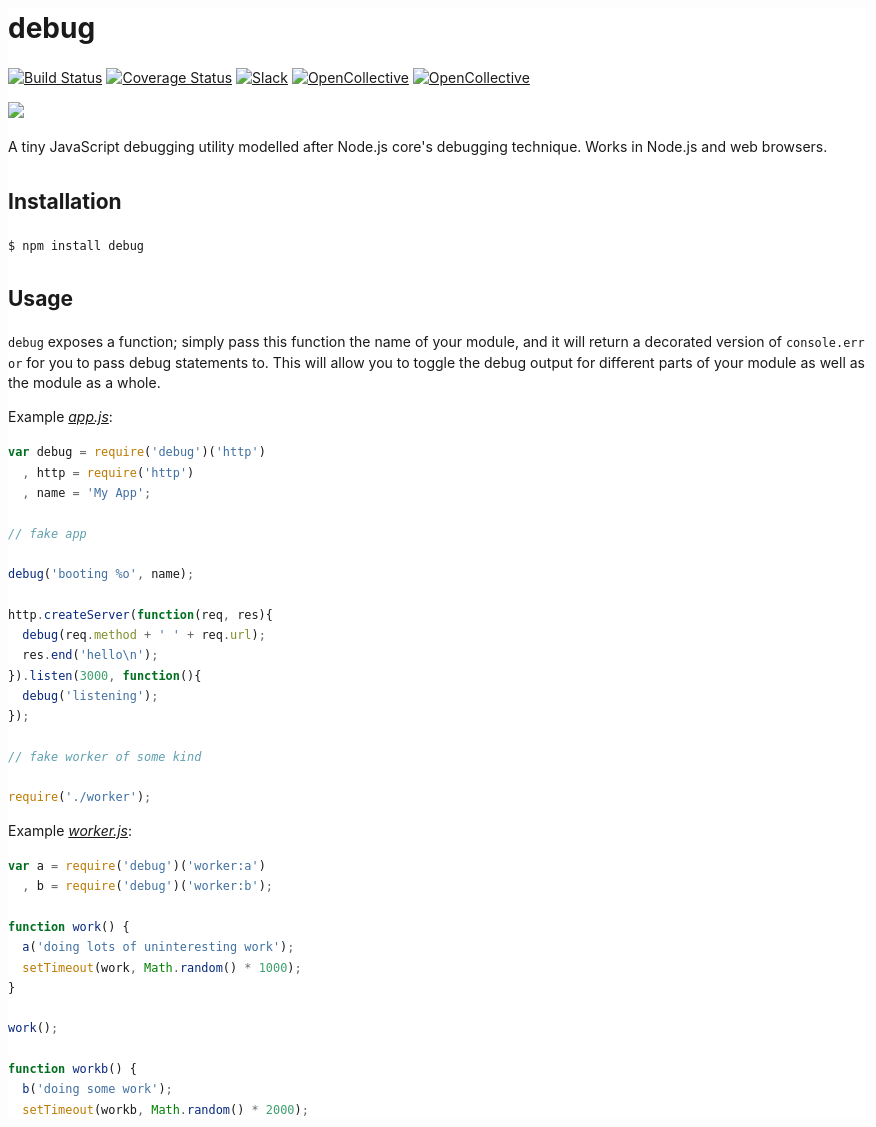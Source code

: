 # debug

[![Build Status](https://travis-ci.org/debug-js/debug.svg?branch=master)](https://travis-ci.org/debug-js/debug) [![Coverage Status](https://coveralls.io/repos/github/debug-js/debug/badge.svg?branch=master)](https://coveralls.io/github/debug-js/debug?branch=master) [![Slack](https://visionmedia-community-slackin.now.sh/badge.svg)](https://visionmedia-community-slackin.now.sh/) [![OpenCollective](https://opencollective.com/debug/backers/badge.svg)](debug.md#backers) [![OpenCollective](https://opencollective.com/debug/sponsors/badge.svg)](debug.md#sponsors)

![](https://user-images.githubusercontent.com/71256/29091486-fa38524c-7c37-11e7-895f-e7ec8e1039b6.png)

A tiny JavaScript debugging utility modelled after Node.js core's debugging technique. Works in Node.js and web browsers.

## Installation

```bash
$ npm install debug
```

## Usage

`debug` exposes a function; simply pass this function the name of your module, and it will return a decorated version of `console.error` for you to pass debug statements to. This will allow you to toggle the debug output for different parts of your module as well as the module as a whole.

Example [_app.js_](debug/examples/node/app.js):

```js
var debug = require('debug')('http')
  , http = require('http')
  , name = 'My App';

// fake app

debug('booting %o', name);

http.createServer(function(req, res){
  debug(req.method + ' ' + req.url);
  res.end('hello\n');
}).listen(3000, function(){
  debug('listening');
});

// fake worker of some kind

require('./worker');
```

Example [_worker.js_](debug/examples/node/worker.js):

```js
var a = require('debug')('worker:a')
  , b = require('debug')('worker:b');

function work() {
  a('doing lots of uninteresting work');
  setTimeout(work, Math.random() * 1000);
}

work();

function workb() {
  b('doing some work');
  setTimeout(workb, Math.random() * 2000);
```